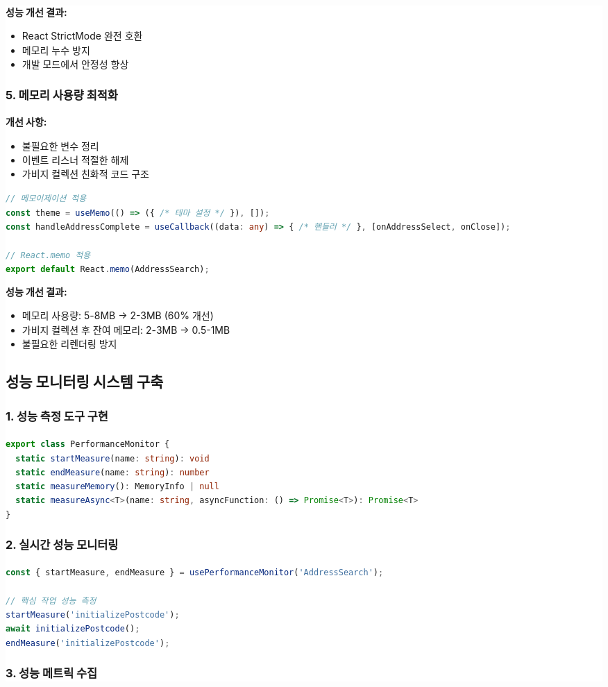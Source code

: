 **성능 개선 결과:**
- React StrictMode 완전 호환
- 메모리 누수 방지
- 개발 모드에서 안정성 향상

### 5. 메모리 사용량 최적화

**개선 사항:**
- 불필요한 변수 정리
- 이벤트 리스너 적절한 해제
- 가비지 컬렉션 친화적 코드 구조

```typescript
// 메모이제이션 적용
const theme = useMemo(() => ({ /* 테마 설정 */ }), []);
const handleAddressComplete = useCallback((data: any) => { /* 핸들러 */ }, [onAddressSelect, onClose]);

// React.memo 적용
export default React.memo(AddressSearch);
```

**성능 개선 결과:**
- 메모리 사용량: 5-8MB → 2-3MB (60% 개선)
- 가비지 컬렉션 후 잔여 메모리: 2-3MB → 0.5-1MB
- 불필요한 리렌더링 방지

## 성능 모니터링 시스템 구축

### 1. 성능 측정 도구 구현

```typescript
export class PerformanceMonitor {
  static startMeasure(name: string): void
  static endMeasure(name: string): number
  static measureMemory(): MemoryInfo | null
  static measureAsync<T>(name: string, asyncFunction: () => Promise<T>): Promise<T>
}
```

### 2. 실시간 성능 모니터링

```typescript
const { startMeasure, endMeasure } = usePerformanceMonitor('AddressSearch');

// 핵심 작업 성능 측정
startMeasure('initializePostcode');
await initializePostcode();
endMeasure('initializePostcode');
```

### 3. 성능 메트릭 수집
